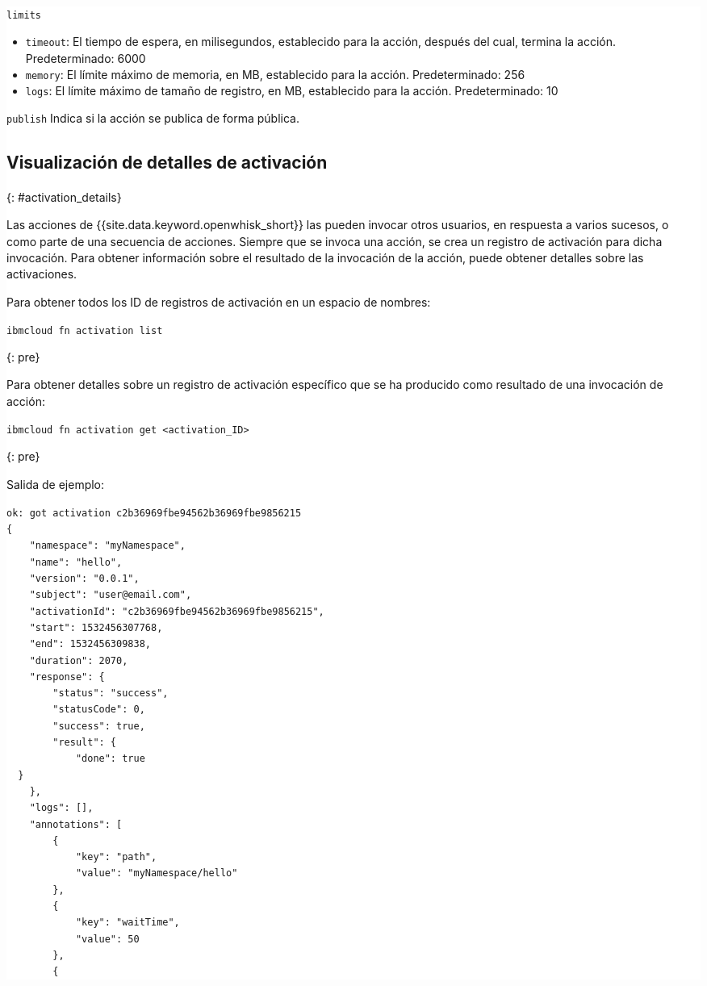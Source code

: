 <td><code>limits</code></td>
<td><ul><li><code>timeout</code>: El tiempo de espera, en milisegundos, establecido para la acción, después del cual, termina la acción. Predeterminado: 6000</li>
<li><code>memory</code>: El límite máximo de memoria, en MB, establecido para la acción. Predeterminado: 256</li>
<li><code>logs</code>: El límite máximo de tamaño de registro, en MB, establecido para la acción. Predeterminado: 10</li></ul></td>
</tr>
<tr>
<td><code>publish</code></td>
<td>Indica si la acción se publica de forma pública.</td>
</tr>
</tbody></table>

## Visualización de detalles de activación
{: #activation_details}

Las acciones de {{site.data.keyword.openwhisk_short}} las pueden invocar otros usuarios, en respuesta a varios sucesos, o como parte de una secuencia de acciones. Siempre que se invoca una acción, se crea un registro de activación para dicha invocación. Para obtener información sobre el resultado de la invocación de la acción, puede obtener detalles sobre las activaciones.

Para obtener todos los ID de registros de activación en un espacio de nombres:
```
ibmcloud fn activation list
```
{: pre}

Para obtener detalles sobre un registro de activación específico que se ha producido como resultado de una invocación de acción:
```
ibmcloud fn activation get <activation_ID>
```
{: pre}

Salida de ejemplo:
```
ok: got activation c2b36969fbe94562b36969fbe9856215
{
    "namespace": "myNamespace",
    "name": "hello",
    "version": "0.0.1",
    "subject": "user@email.com",
    "activationId": "c2b36969fbe94562b36969fbe9856215",
    "start": 1532456307768,
    "end": 1532456309838,
    "duration": 2070,
    "response": {
        "status": "success",
        "statusCode": 0,
        "success": true,
        "result": {
            "done": true
  }
    },
    "logs": [],
    "annotations": [
        {
            "key": "path",
            "value": "myNamespace/hello"
        },
        {
            "key": "waitTime",
            "value": 50
        },
        {
```